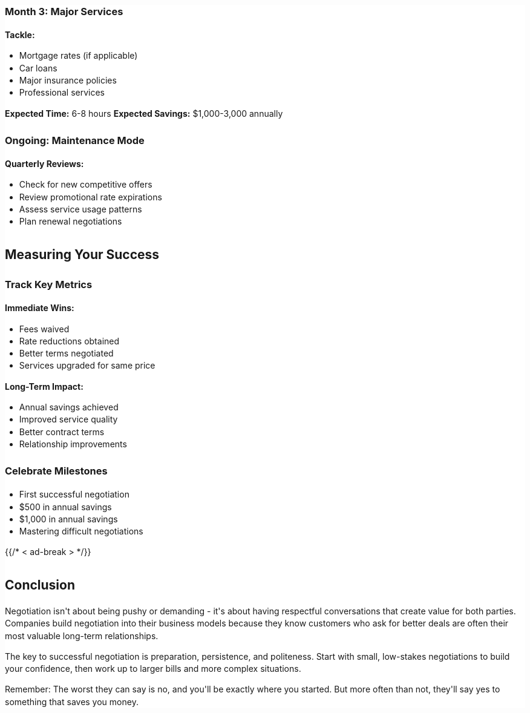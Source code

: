 ### Month 3: Major Services
**Tackle:**
- Mortgage rates (if applicable)
- Car loans
- Major insurance policies
- Professional services

**Expected Time:** 6-8 hours
**Expected Savings:** $1,000-3,000 annually

### Ongoing: Maintenance Mode
**Quarterly Reviews:**
- Check for new competitive offers
- Review promotional rate expirations
- Assess service usage patterns
- Plan renewal negotiations

## Measuring Your Success

### Track Key Metrics
**Immediate Wins:**
- Fees waived
- Rate reductions obtained
- Better terms negotiated
- Services upgraded for same price

**Long-Term Impact:**
- Annual savings achieved
- Improved service quality
- Better contract terms
- Relationship improvements

### Celebrate Milestones
- First successful negotiation
- $500 in annual savings
- $1,000 in annual savings
- Mastering difficult negotiations

{{/* < ad-break > */}}

## Conclusion

Negotiation isn't about being pushy or demanding - it's about having respectful conversations that create value for both parties. Companies build negotiation into their business models because they know customers who ask for better deals are often their most valuable long-term relationships.

The key to successful negotiation is preparation, persistence, and politeness. Start with small, low-stakes negotiations to build your confidence, then work up to larger bills and more complex situations.

Remember: The worst they can say is no, and you'll be exactly where you started. But more often than not, they'll say yes to something that saves you money.
